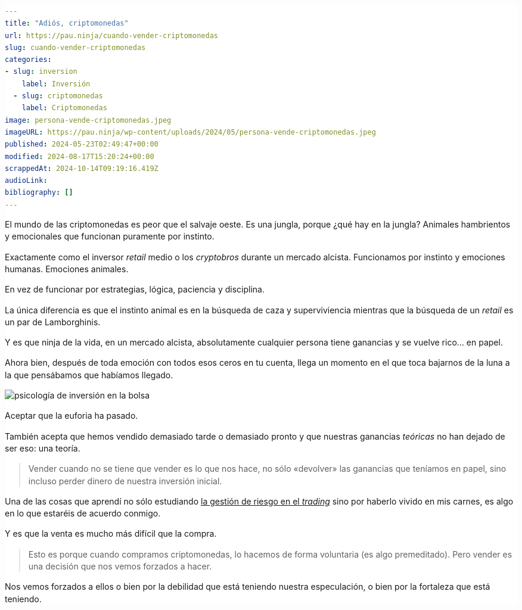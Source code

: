 ```yaml
---
title: "Adiós, criptomonedas"
url: https://pau.ninja/cuando-vender-criptomonedas
slug: cuando-vender-criptomonedas
categories: 
- slug: inversion
    label: Inversión
  - slug: criptomonedas
    label: Criptomonedas
image: persona-vende-criptomonedas.jpeg
imageURL: https://pau.ninja/wp-content/uploads/2024/05/persona-vende-criptomonedas.jpeg
published: 2024-05-23T02:49:47+00:00
modified: 2024-08-17T15:20:24+00:00
scrappedAt: 2024-10-14T09:19:16.419Z
audioLink: 
bibliography: []
---
```

El mundo de las criptomonedas es peor que el salvaje oeste. Es una jungla, porque ¿qué hay en la jungla? Animales hambrientos y emocionales que funcionan puramente por instinto.

Exactamente como el inversor _retail_ medio o los _cryptobros_ durante un mercado alcista. Funcionamos por instinto y emociones humanas. Emociones animales.

En vez de funcionar por estrategias, lógica, paciencia y disciplina.

La única diferencia es que el instinto animal es en la búsqueda de caza y superviviencia mientras que la búsqueda de un _retail_ es un par de Lamborghinis.

Y es que ninja de la vida, en un mercado alcista, absolutamente cualquier persona tiene ganancias y se vuelve rico… en papel.

Ahora bien, después de toda emoción con todos esos ceros en tu cuenta, llega un momento en el que toca bajarnos de la luna a la que pensábamos que habíamos llegado.

![psicología de inversión en la bolsa](./wp-content/uploads/2024/05psicologia-de-inversion-en-la-bolsa.jpg)

Aceptar que la euforia ha pasado.

También acepta que hemos vendido demasiado tarde o demasiado pronto y que nuestras ganancias _teóricas_ no han dejado de ser eso: una teoría.

> Vender cuando no se tiene que vender es lo que nos hace, no sólo «devolver» las ganancias que teníamos en papel, sino incluso perder dinero de nuestra inversión inicial.

Una de las cosas que aprendí no sólo estudiando [la gestión de riesgo en el _trading_](./gestion-de-riesgo-en-el-trading) sino por haberlo vivido en mis carnes, es algo en lo que estaréis de acuerdo conmigo.

Y es que la venta es mucho más difícil que la compra.

> Esto es porque cuando compramos criptomonedas, lo hacemos de forma voluntaria (es algo premeditado). Pero vender es una decisión que nos vemos forzados a hacer.

Nos vemos forzados a ellos o bien por la debilidad que está teniendo nuestra especulación, o bien por la fortaleza que está teniendo.
